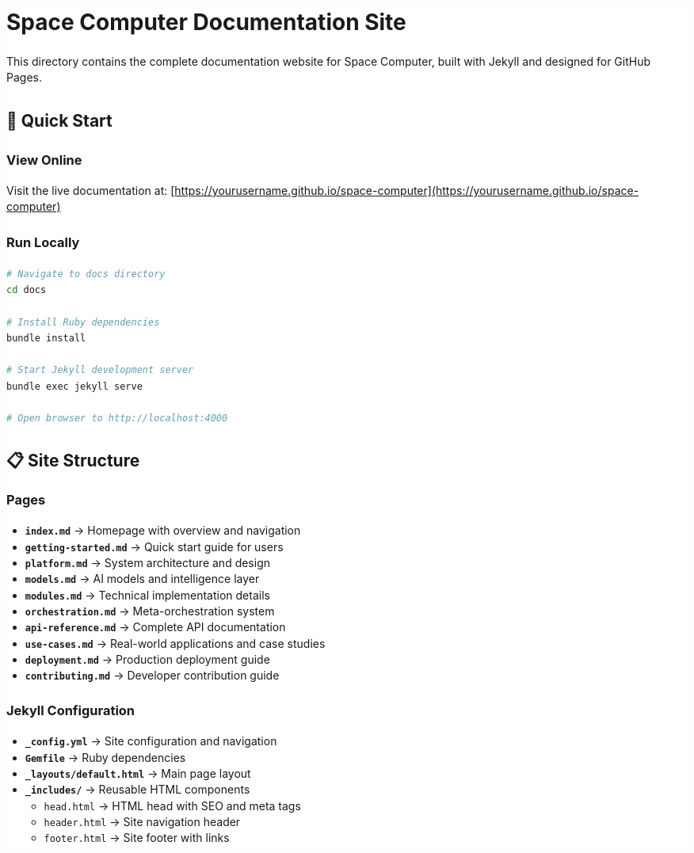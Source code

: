 # Space Computer Documentation Site

This directory contains the complete documentation website for Space Computer, built with Jekyll and designed for GitHub Pages.

## 🚀 **Quick Start**

### **View Online**
Visit the live documentation at: [https://yourusername.github.io/space-computer](https://yourusername.github.io/space-computer)

### **Run Locally**
```bash
# Navigate to docs directory
cd docs

# Install Ruby dependencies
bundle install

# Start Jekyll development server
bundle exec jekyll serve

# Open browser to http://localhost:4000
```

## 📋 **Site Structure**

### **Pages**
- **`index.md`** → Homepage with overview and navigation
- **`getting-started.md`** → Quick start guide for users
- **`platform.md`** → System architecture and design
- **`models.md`** → AI models and intelligence layer
- **`modules.md`** → Technical implementation details
- **`orchestration.md`** → Meta-orchestration system
- **`api-reference.md`** → Complete API documentation
- **`use-cases.md`** → Real-world applications and case studies
- **`deployment.md`** → Production deployment guide
- **`contributing.md`** → Developer contribution guide

### **Jekyll Configuration**
- **`_config.yml`** → Site configuration and navigation
- **`Gemfile`** → Ruby dependencies
- **`_layouts/default.html`** → Main page layout
- **`_includes/`** → Reusable HTML components
  - `head.html` → HTML head with SEO and meta tags
  - `header.html` → Site navigation header
  - `footer.html` → Site footer with links
